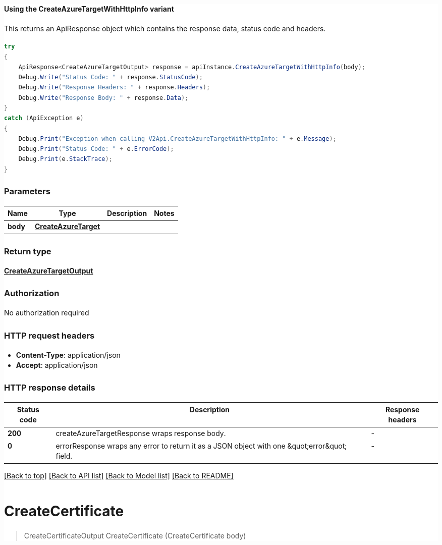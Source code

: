 #### Using the CreateAzureTargetWithHttpInfo variant
This returns an ApiResponse object which contains the response data, status code and headers.

```csharp
try
{
    ApiResponse<CreateAzureTargetOutput> response = apiInstance.CreateAzureTargetWithHttpInfo(body);
    Debug.Write("Status Code: " + response.StatusCode);
    Debug.Write("Response Headers: " + response.Headers);
    Debug.Write("Response Body: " + response.Data);
}
catch (ApiException e)
{
    Debug.Print("Exception when calling V2Api.CreateAzureTargetWithHttpInfo: " + e.Message);
    Debug.Print("Status Code: " + e.ErrorCode);
    Debug.Print(e.StackTrace);
}
```

### Parameters

| Name | Type | Description | Notes |
|------|------|-------------|-------|
| **body** | [**CreateAzureTarget**](CreateAzureTarget.md) |  |  |

### Return type

[**CreateAzureTargetOutput**](CreateAzureTargetOutput.md)

### Authorization

No authorization required

### HTTP request headers

 - **Content-Type**: application/json
 - **Accept**: application/json


### HTTP response details
| Status code | Description | Response headers |
|-------------|-------------|------------------|
| **200** | createAzureTargetResponse wraps response body. |  -  |
| **0** | errorResponse wraps any error to return it as a JSON object with one \&quot;error\&quot; field. |  -  |

[[Back to top]](#) [[Back to API list]](../README.md#documentation-for-api-endpoints) [[Back to Model list]](../README.md#documentation-for-models) [[Back to README]](../README.md)

<a name="createcertificate"></a>
# **CreateCertificate**
> CreateCertificateOutput CreateCertificate (CreateCertificate body)
